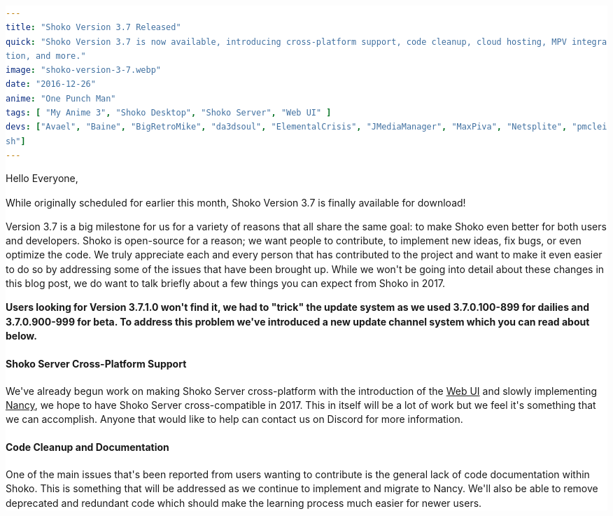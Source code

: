 ```yaml
---
title: "Shoko Version 3.7 Released"
quick: "Shoko Version 3.7 is now available, introducing cross-platform support, code cleanup, cloud hosting, MPV integration, and more."
image: "shoko-version-3-7.webp"
date: "2016-12-26"
anime: "One Punch Man"
tags: [ "My Anime 3", "Shoko Desktop", "Shoko Server", "Web UI" ]
devs: ["Avael", "Baine", "BigRetroMike", "da3dsoul", "ElementalCrisis", "JMediaManager", "MaxPiva", "Netsplite", "pmcleish"]
---
```


Hello Everyone,

While originally scheduled for earlier this month, Shoko Version 3.7 is finally available for download!

Version 3.7 is a big milestone for us for a variety of reasons that all share the same goal: to make Shoko even better
for both users and developers. Shoko is open-source for a reason; we want people to contribute, to implement new ideas,
fix bugs, or even optimize the code. We truly appreciate each and every person that has contributed to the project and
want to make it even easier to do so by addressing some of the issues that have been brought up. While we won't be going
into detail about these changes in this blog post, we do want to talk briefly about a few things you can expect from
Shoko in 2017.

**Users looking for Version 3.7.1.0 won't find it, we had to "trick" the update system as we used 3.7.0.100-899 for
dailies and 3.7.0.900-999 for beta. To address this problem we've introduced a new update channel system which you can
read about below.**

#### Shoko Server Cross-Platform Support

We've already begun work on making Shoko Server cross-platform with the introduction of
the [Web UI](https://shokoanine.com/blog/introducing-the-jmm-server-webui/) and slowly
implementing [Nancy](https://github.com/NancyFx/Nancy), we hope to have Shoko Server cross-compatible in 2017. This in
itself will be a lot of work but we feel it's something that we can accomplish. Anyone that would like to help can
contact us on Discord for more information.

#### Code Cleanup and Documentation

One of the main issues that's been reported from users wanting to contribute is the general lack of code documentation
within Shoko. This is something that will be addressed as we continue to implement and migrate to Nancy. We'll also be
able to remove deprecated and redundant code which should make the learning process much easier for newer users.

